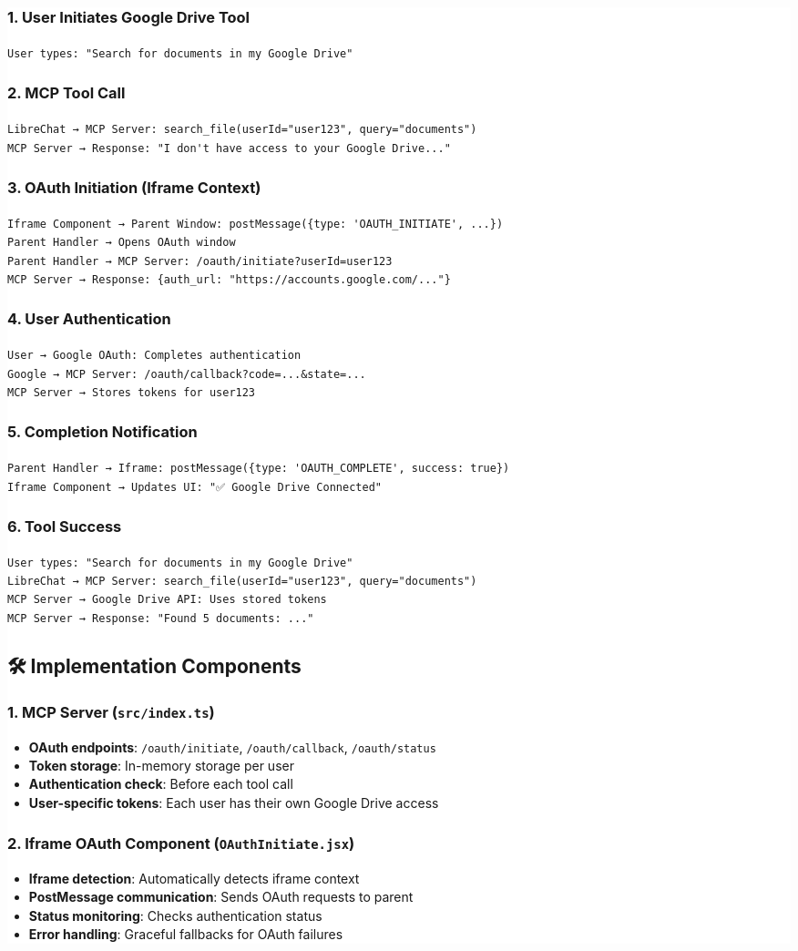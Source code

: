 ### 1. User Initiates Google Drive Tool
```
User types: "Search for documents in my Google Drive"
```

### 2. MCP Tool Call
```
LibreChat → MCP Server: search_file(userId="user123", query="documents")
MCP Server → Response: "I don't have access to your Google Drive..."
```

### 3. OAuth Initiation (Iframe Context)
```
Iframe Component → Parent Window: postMessage({type: 'OAUTH_INITIATE', ...})
Parent Handler → Opens OAuth window
Parent Handler → MCP Server: /oauth/initiate?userId=user123
MCP Server → Response: {auth_url: "https://accounts.google.com/..."}
```

### 4. User Authentication
```
User → Google OAuth: Completes authentication
Google → MCP Server: /oauth/callback?code=...&state=...
MCP Server → Stores tokens for user123
```

### 5. Completion Notification
```
Parent Handler → Iframe: postMessage({type: 'OAUTH_COMPLETE', success: true})
Iframe Component → Updates UI: "✅ Google Drive Connected"
```

### 6. Tool Success
```
User types: "Search for documents in my Google Drive"
LibreChat → MCP Server: search_file(userId="user123", query="documents")
MCP Server → Google Drive API: Uses stored tokens
MCP Server → Response: "Found 5 documents: ..."
```

## 🛠️ Implementation Components

### 1. MCP Server (`src/index.ts`)
- **OAuth endpoints**: `/oauth/initiate`, `/oauth/callback`, `/oauth/status`
- **Token storage**: In-memory storage per user
- **Authentication check**: Before each tool call
- **User-specific tokens**: Each user has their own Google Drive access

### 2. Iframe OAuth Component (`OAuthInitiate.jsx`)
- **Iframe detection**: Automatically detects iframe context
- **PostMessage communication**: Sends OAuth requests to parent
- **Status monitoring**: Checks authentication status
- **Error handling**: Graceful fallbacks for OAuth failures
